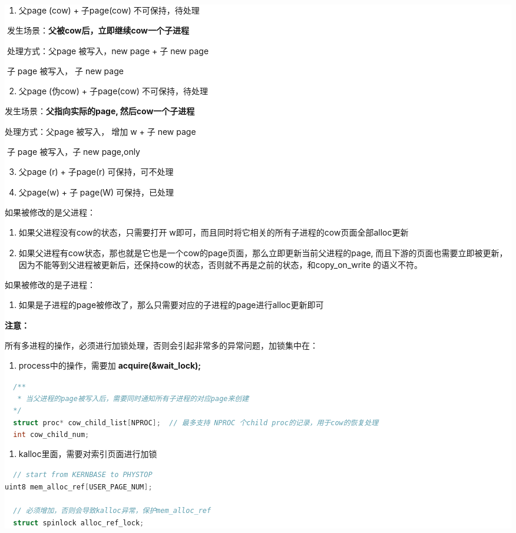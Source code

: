 

1. 父page (cow) + 子page(cow)     不可保持，待处理

​      发生场景：**父被cow后，立即继续cow一个子进程**

​      处理方式：父page 被写入，new page + 子 new page

​                        子 page 被写入， 子 new page

2. 父page (伪cow)  +       子page(cow)     不可保持，待处理

发生场景：**父指向实际的page, 然后cow一个子进程**

处理方式：父page 被写入， 增加 w  +  子 new page

​                          子 page 被写入，子 new page,only

3. 父page (r) + 子page(r)                  可保持，可不处理

4. 父page(w) + 子 page(W)               可保持，已处理



如果被修改的是父进程：

1. 如果父进程没有cow的状态，只需要打开 w即可，而且同时将它相关的所有子进程的cow页面全部alloc更新

2. 如果父进程有cow状态，那也就是它也是一个cow的page页面，那么立即更新当前父进程的page,  而且下游的页面也需要立即被更新，因为不能等到父进程被更新后，还保持cow的状态，否则就不再是之前的状态，和copy_on_write 的语义不符。

   

如果被修改的是子进程：

1. 如果是子进程的page被修改了，那么只需要对应的子进程的page进行alloc更新即可



**注意：**

所有多进程的操作，必须进行加锁处理，否则会引起非常多的异常问题，加锁集中在：

1. process中的操作，需要加 **acquire(&wait_lock);**

```C
  /**
   * 当父进程的page被写入后，需要同时通知所有子进程的对应page来创建
  */
  struct proc* cow_child_list[NPROC];  // 最多支持 NPROC 个child proc的记录，用于cow的恢复处理
  int cow_child_num;
```



1. kalloc里面，需要对索引页面进行加锁

```C
  // start from KERNBASE to PHYSTOP
uint8 mem_alloc_ref[USER_PAGE_NUM];
  
  // 必须增加，否则会导致kalloc异常，保护mem_alloc_ref
  struct spinlock alloc_ref_lock;
```

